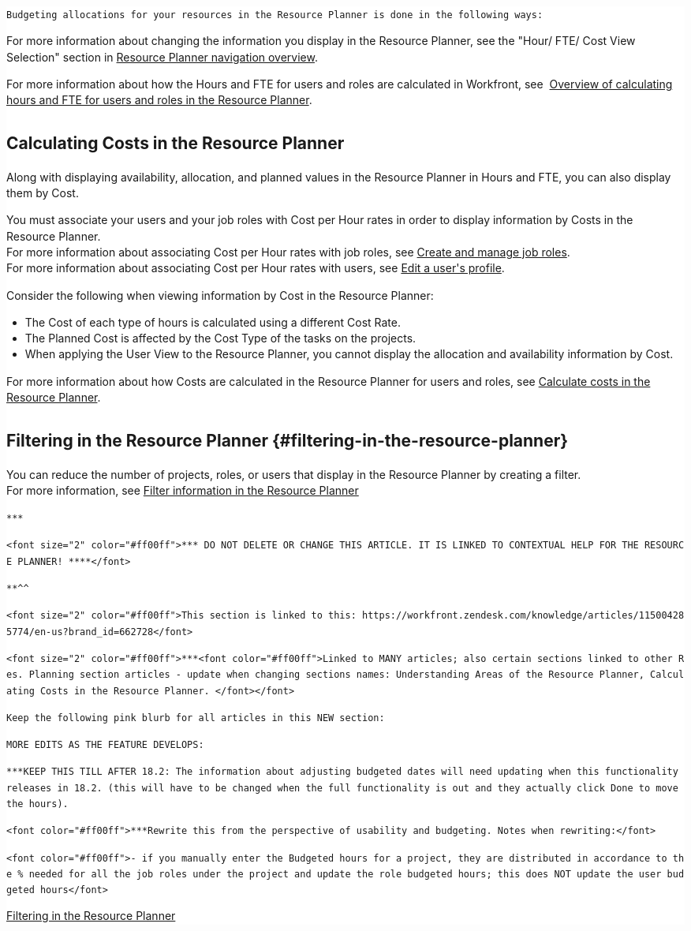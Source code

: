   ```Budgeting allocations for your resources in the Resource Planner is done in the following ways:```

  For more information about changing the information you display in the Resource Planner, see the "Hour/ FTE/ Cost View Selection" section in [Resource Planner navigation overview](../../resource-mgmt/resource-planning/resource-planner-navigation.md).

  For more information about how the Hours and FTE for users and roles are calculated in Workfront, see&nbsp; [Overview of calculating hours and FTE for users and roles in the Resource Planner](../../resource-mgmt/resource-planning/calculate-hours-fte-for-users-roles-resource-planner.md).

  ## Calculating Costs in the Resource Planner

  Along with displaying availability, allocation, and planned values in the Resource Planner in Hours and FTE, you can also display them by Cost.&nbsp;

  You must associate your users and your job roles with Cost per Hour rates in order to display information by Costs in the Resource Planner.  
  For more information about associating Cost per Hour rates with job roles, see [Create and manage job roles](../../administration-and-setup/set-up-workfront/organizational-setup/create-manage-job-roles.md).  
  For more information about associating Cost per Hour rates with users, see [Edit a user's profile](../../administration-and-setup/add-users/create-and-manage-users/edit-a-users-profile.md).

  Consider the following when viewing information by Cost in the Resource Planner:

   * The Cost of each type of hours is calculated using a different Cost Rate.
   * The Planned Cost is affected by the Cost Type of the tasks on the projects.
   * When applying the User View to the Resource Planner, you cannot display the allocation and availability information by Cost.&nbsp;

  For more information about how Costs are calculated in the Resource Planner for users and roles, see [Calculate costs in the Resource Planner](../../resource-mgmt/resource-planning/calculate-costs-resource-planner.md).

  ##  Filtering in the Resource Planner  {#filtering-in-the-resource-planner}

  You can reduce the number of projects, roles, or users that display in the Resource Planner by creating a filter.   
  For more information, see [Filter information in the Resource Planner](../../resource-mgmt/resource-planning/filter-resource-planner.md)

  ```***```

  ``````<font size="2" color="#ff00ff">*** DO NOT DELETE OR CHANGE THIS ARTICLE. IT IS LINKED TO CONTEXTUAL HELP FOR THE RESOURCE PLANNER! ****</font>``````

  ```**^^```

  ``````<font size="2" color="#ff00ff">This section is linked to this: https://workfront.zendesk.com/knowledge/articles/115004285774/en-us?brand_id=662728</font>``````

  ``````<font size="2" color="#ff00ff">***<font color="#ff00ff">Linked to MANY articles; also certain sections linked to other Res. Planning section articles - update when changing sections names: Understanding Areas of the Resource Planner, Calculating Costs in the Resource Planner. </font></font>``````

  ```Keep the following pink blurb for all articles in this NEW section:```

  ```MORE EDITS AS THE FEATURE DEVELOPS:```

  ```***KEEP THIS TILL AFTER 18.2: The information about adjusting budgeted dates will need updating when this functionality releases in 18.2. (this will have to be changed when the full functionality is out and they actually click Done to move the hours).```

  ``````<font color="#ff00ff">***Rewrite this from the perspective of usability and budgeting. Notes when rewriting:</font>``````

  ``````<font color="#ff00ff">- if you manually enter the Budgeted hours for a project, they are distributed in accordance to the % needed for all the job roles under the project and update the role budgeted hours; this does NOT update the user budgeted hours</font>``````

[Filtering in the Resource Planner](#filtering-in-the-resource-planner) 
